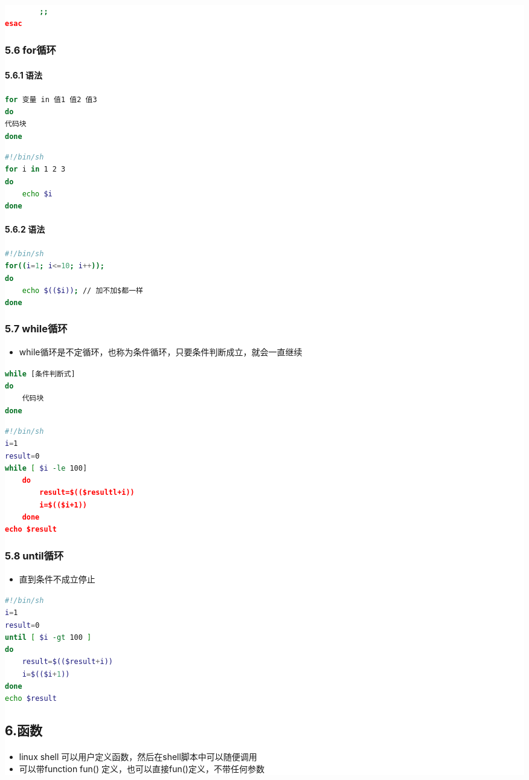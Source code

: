```sh
        ;;
esac
```
### 5.6 for循环
#### 5.6.1 语法
```sh
for 变量 in 值1 值2 值3
do
代码块
done
```
```sh
#!/bin/sh
for i in 1 2 3
do
    echo $i
done
```
#### 5.6.2 语法
```sh
#!/bin/sh
for((i=1; i<=10; i++));
do
    echo $(($i)); // 加不加$都一样
done
```
### 5.7 while循环
- while循环是不定循环，也称为条件循环，只要条件判断成立，就会一直继续
```sh
while [条件判断式]
do
    代码块
done
```
```sh
#!/bin/sh
i=1
result=0
while [ $i -le 100]
    do
        result=$(($resultl+i))
        i=$(($i+1))
    done
echo $result
```
### 5.8 until循环
- 直到条件不成立停止
```sh
#!/bin/sh
i=1
result=0
until [ $i -gt 100 ]
do
    result=$(($result+i))
    i=$(($i+1))
done
echo $result
```
## 6.函数
- linux shell 可以用户定义函数，然后在shell脚本中可以随便调用
- 可以带function fun() 定义，也可以直接fun()定义，不带任何参数